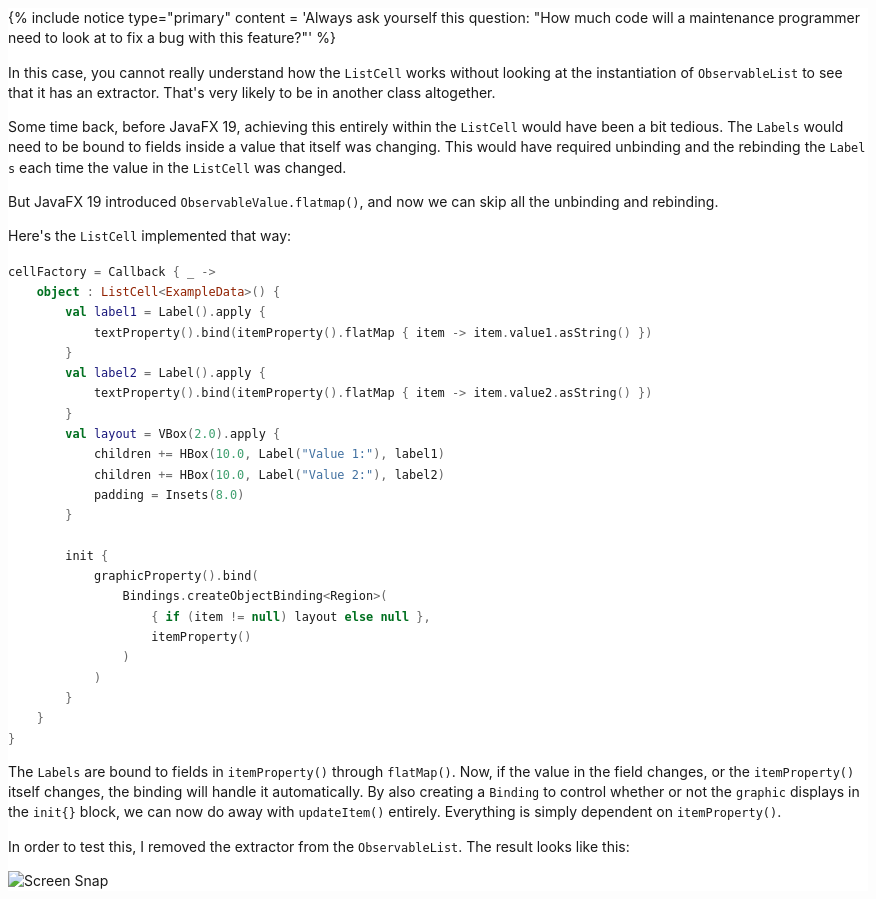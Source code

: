 {% include notice type="primary" content = 'Always ask yourself this question: "How much code will a maintenance programmer need to look at to fix a bug with this feature?"' %}

In this case, you cannot really understand how the `ListCell` works without looking at the instantiation of `ObservableList` to see that it has an extractor.  That's very likely to be in another class altogether.

Some time back, before JavaFX 19, achieving this entirely within the `ListCell` would have been a bit tedious.  The `Labels` would need to be bound to fields inside a value that itself was changing.  This would have required unbinding and the rebinding the `Labels` each time the value in the `ListCell` was changed.

But JavaFX 19 introduced `ObservableValue.flatmap()`, and now we can skip all the unbinding and rebinding.  

Here's the `ListCell` implemented that way:

``` kotlin
cellFactory = Callback { _ ->
    object : ListCell<ExampleData>() {
        val label1 = Label().apply {
            textProperty().bind(itemProperty().flatMap { item -> item.value1.asString() })
        }
        val label2 = Label().apply {
            textProperty().bind(itemProperty().flatMap { item -> item.value2.asString() })
        }
        val layout = VBox(2.0).apply {
            children += HBox(10.0, Label("Value 1:"), label1)
            children += HBox(10.0, Label("Value 2:"), label2)
            padding = Insets(8.0)
        }

        init {
            graphicProperty().bind(
                Bindings.createObjectBinding<Region>(
                    { if (item != null) layout else null },
                    itemProperty()
                )
            )
        }
    }
}
```
The `Labels` are bound to fields in `itemProperty()` through `flatMap()`.  Now, if the value in the field changes, or the `itemProperty()` itself changes, the binding will handle it automatically.  By also creating a `Binding` to control whether or not the `graphic` displays in the `init{}` block, we can now do away with `updateItem()` entirely.  Everything is simply dependent on `itemProperty()`.

In order to test this, I removed the extractor from the `ObservableList`.  The result looks like this:

![Screen Snap]({{page.ScreenSnap13}})

